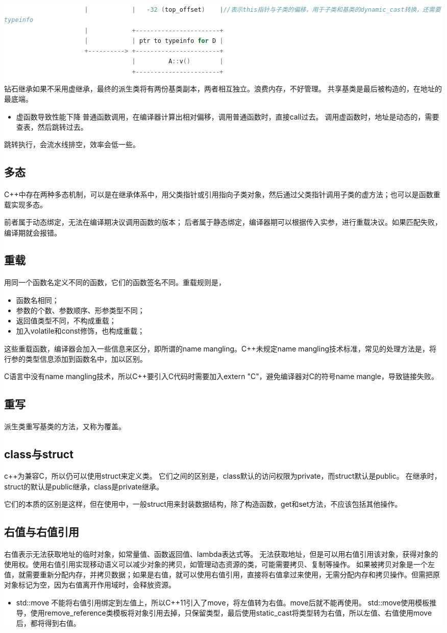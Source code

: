 ```cpp
                      |            |   -32 (top_offset)    |//表示this指针与子类的偏移，用于子类和基类的dynamic_cast转换，还需要typeinfo
                      |            +-----------------------+
                      |            | ptr to typeinfo for D |
                      +----------> +-----------------------+
                                   |         A::v()        |
                                   +-----------------------+
```
钻石继承如果不采用虚继承，最终的派生类将有两份基类副本，两者相互独立。浪费内存，不好管理。
共享基类是最后被构造的，在地址的最底端。

* 虚函数导致性能下降
普通函数调用，在编译器计算出相对偏移，调用普通函数时，直接call过去。
调用虚函数时，地址是动态的，需要查表，然后跳转过去。

跳转执行，会流水线排空，效率会低一些。

## 多态
C++中存在两种多态机制，可以是在继承体系中，用父类指针或引用指向子类对象，然后通过父类指针调用子类的虚方法；也可以是函数重载实现多态。

前者属于动态绑定，无法在编译期决议调用函数的版本；
后者属于静态绑定，编译器期可以根据传入实参，进行重载决议。如果匹配失败，编译期就会报错。

## 重载
用同一个函数名定义不同的函数，它们的函数签名不同。重载规则是，
* 函数名相同；
* 参数的个数、参数顺序、形参类型不同；
* 返回值类型不同，不构成重载；
* 加入volatile和const修饰，也构成重载；

这些重载函数，编译器会加入一些信息来区分，即所谓的name mangling。C++未规定name mangling技术标准，常见的处理方法是，将行参的类型信息添加到函数名中，加以区别。

C语言中没有name mangling技术，所以C++要引入C代码时需要加入extern "C"，避免编译器对C的符号name mangle，导致链接失败。

## 重写
派生类重写基类的方法，又称为覆盖。

## class与struct
c++为兼容C，所以仍可以使用struct来定义类。
它们之间的区别是，class默认的访问权限为private，而struct默认是public。
在继承时，struct的默认是public继承，class是private继承。

它们的本质的区别是这样，但在使用中，一般struct用来封装数据结构，除了构造函数，get和set方法，不应该包括其他操作。

## 右值与右值引用
右值表示无法获取地址的临时对象，如常量值、函数返回值、lambda表达式等。
无法获取地址，但是可以用右值引用该对象，获得对象的使用权。使用右值引用实现移动语义可以减少对象的拷贝，如管理动态资源的类，可能需要拷贝、复制等操作。
如果被拷贝对象是一个左值，就需要重新分配内存，并拷贝数据；如果是右值，就可以使用右值引用，直接将右值拿过来使用，无需分配内存和拷贝操作。但需把原对象标记为空，因为右值离开作用域时，会释放资源。

* std::move
不能将右值引用绑定到左值上，所以C++11引入了move，将左值转为右值。move后就不能再使用。
std::move使用模板推导，使用remove_reference类模板将对象引用去掉，只保留类型，最后使用static_cast将类型转为右值，所以左值、右值使用move后，都将得到右值。
